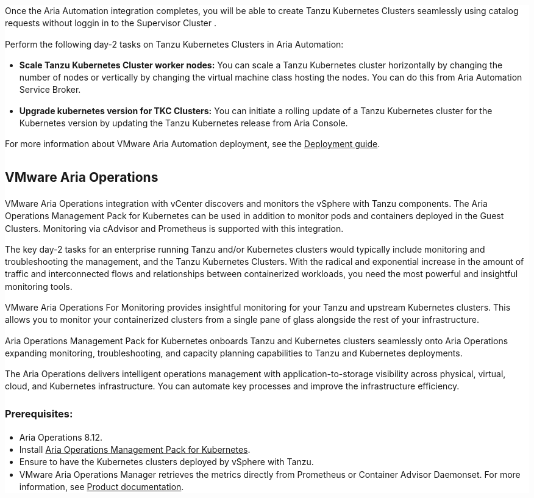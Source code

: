 Once the Aria Automation integration completes, you will be able to create Tanzu Kubernetes Clusters seamlessly using catalog requests without loggin in to the Supervisor Cluster . 

Perform the following day-2 tasks on Tanzu Kubernetes Clusters in Aria Automation:

- **Scale Tanzu Kubernetes Cluster worker nodes:** You can scale a Tanzu Kubernetes cluster horizontally by changing the number of nodes or vertically by changing the virtual machine class hosting the nodes. You can do this from Aria Automation Service Broker.

- **Upgrade kubernetes version for TKC Clusters:** You can initiate a rolling update of a Tanzu Kubernetes cluster for the Kubernetes version by updating the Tanzu Kubernetes release from Aria Console.

For more information about VMware Aria Automation deployment, see the [Deployment guide](https://docs.vmware.com/en/VMware-Aria-Automation/8.12/installing-automation-easy-installer/GUID-77B713C5-0CD5-40C6-ADA0-9FAE84766661.html).

## <a id="aria-operations-monitor">VMware Aria Operations</a>


VMware Aria Operations integration with vCenter discovers and monitors the vSphere with Tanzu components. The Aria Operations Management Pack for Kubernetes can be used in addition to monitor pods and containers deployed in the Guest Clusters. Monitoring via cAdvisor and Prometheus is supported with this integration.


The key day-2 tasks for an enterprise running Tanzu and/or Kubernetes clusters would typically include monitoring and troubleshooting the management, and the Tanzu Kubernetes Clusters. With the radical and exponential increase in the amount of traffic and interconnected flows and relationships between containerized workloads, you need the most powerful and insightful monitoring tools.

VMware Aria Operations For Monitoring provides insightful monitoring for your Tanzu and upstream Kubernetes clusters. This allows you to monitor your containerized clusters from a single pane of glass alongside the rest of your infrastructure.

Aria Operations Management Pack for Kubernetes onboards Tanzu and Kubernetes clusters seamlessly onto Aria Operations expanding monitoring, troubleshooting, and capacity planning capabilities to Tanzu and Kubernetes deployments.

The Aria Operations delivers intelligent operations management with application-to-storage visibility across physical, virtual, cloud, and Kubernetes infrastructure. You can automate key processes and improve the infrastructure efficiency.



### Prerequisites:

- Aria Operations 8.12.
- Install [Aria Operations Management Pack for Kubernetes](https://docs.vmware.com/en/VMware-Aria-Operations-for-Integrations/1.9/Management-Pack-for-Kubernetes.pdf).
- Ensure to have the Kubernetes clusters deployed by vSphere with Tanzu.
- VMware Aria Operations Manager retrieves the metrics directly from Prometheus or Container Advisor Daemonset. For more information, see  [Product documentation](https://docs.vmware.com/en/VMware-Aria-Operations-for-Integrations/1.9/Management-Pack-for-Kubernetes/GUID-BD6B5510-4A16-412D-B5AD-43F74C300C91.html).

